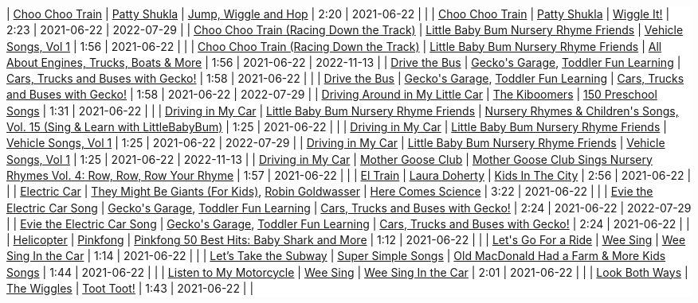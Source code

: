 | [Choo Choo Train](https://open.spotify.com/track/2dIpzVC9RzJIYca6fGcPTT) | [Patty Shukla](https://open.spotify.com/artist/6lQcPZtrhQfbSkXafngUYc) | [Jump, Wiggle and Hop](https://open.spotify.com/album/4uJG3vSCOT155ZdrfOsljQ) | 2:20 | 2021-06-22 |  |
| [Choo Choo Train](https://open.spotify.com/track/1V04M7wFRFxzDlcjChlLsh) | [Patty Shukla](https://open.spotify.com/artist/6lQcPZtrhQfbSkXafngUYc) | [Wiggle It!](https://open.spotify.com/album/6Ir95G9kmDceHbOPeZUM9U) | 2:23 | 2021-06-22 | 2022-07-29 |
| [Choo Choo Train \(Racing Down the Track\)](https://open.spotify.com/track/1BGZnICVFkZ86rAGXXsiun) | [Little Baby Bum Nursery Rhyme Friends](https://open.spotify.com/artist/0lFDQOEK5OwsyPXb1aWJzY) | [Vehicle Songs, Vol 1](https://open.spotify.com/album/1jcYEBq6kXnpggjH5lTpUF) | 1:56 | 2021-06-22 |  |
| [Choo Choo Train \(Racing Down the Track\)](https://open.spotify.com/track/3G7kqyZU8mwmgU5gyH05Nw) | [Little Baby Bum Nursery Rhyme Friends](https://open.spotify.com/artist/0lFDQOEK5OwsyPXb1aWJzY) | [All About Engines, Trucks, Boats & More](https://open.spotify.com/album/5jB7tvvJXYW3hUysJpoNpE) | 1:56 | 2021-06-22 | 2022-11-13 |
| [Drive the Bus](https://open.spotify.com/track/381ySr7Fjyu9iBSvkbAtHd) | [Gecko's Garage](https://open.spotify.com/artist/2xHbxPlwNRVcJR3P3vjtX7), [Toddler Fun Learning](https://open.spotify.com/artist/6J7tunc4bHIFmzTevQ2J6Q) | [Cars, Trucks and Buses with Gecko!](https://open.spotify.com/album/7cEg5Mw6rZSYXuuikTixvH) | 1:58 | 2021-06-22 |  |
| [Drive the Bus](https://open.spotify.com/track/5B8OsNvf4s0mIpdSofoZgR) | [Gecko's Garage](https://open.spotify.com/artist/2xHbxPlwNRVcJR3P3vjtX7), [Toddler Fun Learning](https://open.spotify.com/artist/6J7tunc4bHIFmzTevQ2J6Q) | [Cars, Trucks and Buses with Gecko!](https://open.spotify.com/album/6594786EydH2PJk33SCMa7) | 1:58 | 2021-06-22 | 2022-07-29 |
| [Driving Around in My Little Car](https://open.spotify.com/track/4uCSErl7QdTnNZXKfGa8qw) | [The Kiboomers](https://open.spotify.com/artist/1qKLikeNYpQFSsDAjg7HpI) | [150 Preschool Songs](https://open.spotify.com/album/6vh3S6NVQ0pNEt70fj7oAf) | 1:31 | 2021-06-22 |  |
| [Driving in My Car](https://open.spotify.com/track/0adzLf1hMZvFFfITwsEqJr) | [Little Baby Bum Nursery Rhyme Friends](https://open.spotify.com/artist/0lFDQOEK5OwsyPXb1aWJzY) | [Nursery Rhymes & Children's Songs, Vol\. 15 \(Sing & Learn with LittleBabyBum\)](https://open.spotify.com/album/0E2rvJamSYembnyuuduOLc) | 1:25 | 2021-06-22 |  |
| [Driving in My Car](https://open.spotify.com/track/2hNywVyL4cZgLnuHSuN1W0) | [Little Baby Bum Nursery Rhyme Friends](https://open.spotify.com/artist/0lFDQOEK5OwsyPXb1aWJzY) | [Vehicle Songs, Vol 1](https://open.spotify.com/album/6M4hu1ubzcihIDsAZFnlFX) | 1:25 | 2021-06-22 | 2022-07-29 |
| [Driving in My Car](https://open.spotify.com/track/3E9JNq4GrSkU5DH5sdq4Gt) | [Little Baby Bum Nursery Rhyme Friends](https://open.spotify.com/artist/0lFDQOEK5OwsyPXb1aWJzY) | [Vehicle Songs, Vol 1](https://open.spotify.com/album/1jcYEBq6kXnpggjH5lTpUF) | 1:25 | 2021-06-22 | 2022-11-13 |
| [Driving in My Car](https://open.spotify.com/track/7HcZYV1aAiO6bX7qb6tF5w) | [Mother Goose Club](https://open.spotify.com/artist/6h76MLMaPUoWVPC7VnEw86) | [Mother Goose Club Sings Nursery Rhymes Vol\. 4: Row, Row, Row Your Rhyme](https://open.spotify.com/album/1j268hisybBFDdSwuYbD30) | 1:57 | 2021-06-22 |  |
| [El Train](https://open.spotify.com/track/0GeFENgDyOk6svbHOZRDkP) | [Laura Doherty](https://open.spotify.com/artist/7bVSBw7ZOfKRyPBzTjEIoG) | [Kids In The City](https://open.spotify.com/album/0u6Q3uQTy7aqQ7DVKpGltt) | 2:56 | 2021-06-22 |  |
| [Electric Car](https://open.spotify.com/track/0wGtYIrTodIcfv9P9ALsx3) | [They Might Be Giants \(For Kids\)](https://open.spotify.com/artist/18ZrIxk5cW5C0MEeTeQx7O), [Robin Goldwasser](https://open.spotify.com/artist/3hMMtIOxxEPNUUWVRbGEGG) | [Here Comes Science](https://open.spotify.com/album/0DiKDeuH9pBNY9mfiNSpAd) | 3:22 | 2021-06-22 |  |
| [Evie the Electric Car Song](https://open.spotify.com/track/2TyTnFj3Ak2XhtBsH4tepO) | [Gecko's Garage](https://open.spotify.com/artist/2xHbxPlwNRVcJR3P3vjtX7), [Toddler Fun Learning](https://open.spotify.com/artist/6J7tunc4bHIFmzTevQ2J6Q) | [Cars, Trucks and Buses with Gecko!](https://open.spotify.com/album/6594786EydH2PJk33SCMa7) | 2:24 | 2021-06-22 | 2022-07-29 |
| [Evie the Electric Car Song](https://open.spotify.com/track/4brWMAe6tKbRQKdpXdXvbA) | [Gecko's Garage](https://open.spotify.com/artist/2xHbxPlwNRVcJR3P3vjtX7), [Toddler Fun Learning](https://open.spotify.com/artist/6J7tunc4bHIFmzTevQ2J6Q) | [Cars, Trucks and Buses with Gecko!](https://open.spotify.com/album/7cEg5Mw6rZSYXuuikTixvH) | 2:24 | 2021-06-22 |  |
| [Helicopter](https://open.spotify.com/track/5XOxwP6peGN829gWXkBOLb) | [Pinkfong](https://open.spotify.com/artist/7cTXfwpe9peK0UE1bZyIWZ) | [Pinkfong 50 Best Hits: Baby Shark and More](https://open.spotify.com/album/2GkjtrCWy2aAY9R0XG7Haq) | 1:12 | 2021-06-22 |  |
| [Let's Go For a Ride](https://open.spotify.com/track/5PubI4gBAyms9yfChFjMP2) | [Wee Sing](https://open.spotify.com/artist/4lzlU08DosVqrpEoOvf3DQ) | [Wee Sing In the Car](https://open.spotify.com/album/35WDq0szwSvGFQtJ6oOmLM) | 1:14 | 2021-06-22 |  |
| [Let’s Take the Subway](https://open.spotify.com/track/4xDqG9RF35pVwNRPMk7xX3) | [Super Simple Songs](https://open.spotify.com/artist/7CdGfkCRgPhElnqy3HPJ4a) | [Old MacDonald Had a Farm & More Kids Songs](https://open.spotify.com/album/2Sivlm6GK4dr21Ucf1UKV8) | 1:44 | 2021-06-22 |  |
| [Listen to My Motorcycle](https://open.spotify.com/track/73yF5Be9XySlc0g89WoUbt) | [Wee Sing](https://open.spotify.com/artist/4lzlU08DosVqrpEoOvf3DQ) | [Wee Sing In the Car](https://open.spotify.com/album/35WDq0szwSvGFQtJ6oOmLM) | 2:01 | 2021-06-22 |  |
| [Look Both Ways](https://open.spotify.com/track/3b2xqlP8Xa6FKtoBBrE3ri) | [The Wiggles](https://open.spotify.com/artist/2JY5qzEozvTdogkDTkkOMf) | [Toot Toot!](https://open.spotify.com/album/70kB7EJXi753JvYI7pDUT8) | 1:43 | 2021-06-22 |  |